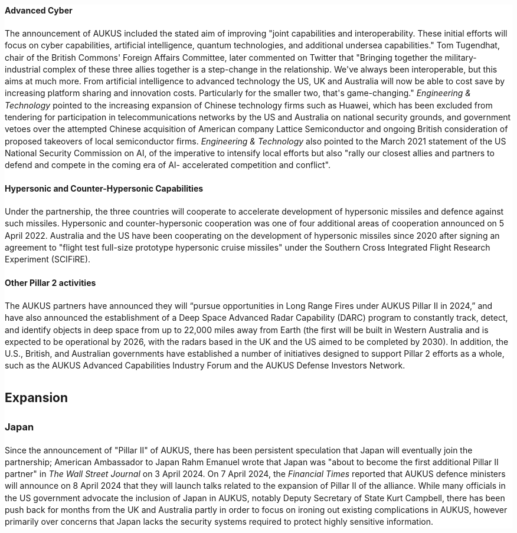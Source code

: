 #### Advanced Cyber

The announcement of AUKUS included the stated aim of improving "joint
capabilities and interoperability. These initial efforts will focus on cyber
capabilities, artificial intelligence, quantum technologies, and additional
undersea capabilities." Tom Tugendhat, chair of the British Commons' Foreign
Affairs Committee, later commented on Twitter that "Bringing together the
military-industrial complex of these three allies together is a step-change in
the relationship. We've always been interoperable, but this aims at much more.
From artificial intelligence to advanced technology the US, UK and Australia
will now be able to cost save by increasing platform sharing and innovation
costs. Particularly for the smaller two, that's game-changing." _Engineering &
Technology_ pointed to the increasing expansion of Chinese technology firms
such as Huawei, which has been excluded from tendering for participation in
telecommunications networks by the US and Australia on national security
grounds, and government vetoes over the attempted Chinese acquisition of
American company Lattice Semiconductor and ongoing British consideration of
proposed takeovers of local semiconductor firms. _Engineering & Technology_
also pointed to the March 2021 statement of the US National Security
Commission on AI, of the imperative to intensify local efforts but also "rally
our closest allies and partners to defend and compete in the coming era of AI-
accelerated competition and conflict".

#### Hypersonic and Counter-Hypersonic Capabilities

Under the partnership, the three countries will cooperate to accelerate
development of hypersonic missiles and defence against such missiles.
Hypersonic and counter-hypersonic cooperation was one of four additional areas
of cooperation announced on 5 April 2022. Australia and the US have been
cooperating on the development of hypersonic missiles since 2020 after signing
an agreement to "flight test full-size prototype hypersonic cruise missiles"
under the Southern Cross Integrated Flight Research Experiment (SCIFiRE).

#### Other Pillar 2 activities

The AUKUS partners have announced they will “pursue opportunities in Long
Range Fires under AUKUS Pillar II in 2024,” and have also announced the
establishment of a Deep Space Advanced Radar Capability (DARC) program to
constantly track, detect, and identify objects in deep space from up to 22,000
miles away from Earth (the first will be built in Western Australia and is
expected to be operational by 2026, with the radars based in the UK and the US
aimed to be completed by 2030). In addition, the U.S., British, and Australian
governments have established a number of initiatives designed to support
Pillar 2 efforts as a whole, such as the AUKUS Advanced Capabilities Industry
Forum and the AUKUS Defense Investors Network.

## Expansion

### Japan

Since the announcement of "Pillar II" of AUKUS, there has been persistent
speculation that Japan will eventually join the partnership; American
Ambassador to Japan Rahm Emanuel wrote that Japan was "about to become the
first additional Pillar II partner" in _The Wall Street Journal_ on 3 April
2024. On 7 April 2024, the _Financial Times_ reported that AUKUS defence
ministers will announce on 8 April 2024 that they will launch talks related to
the expansion of Pillar II of the alliance. While many officials in the US
government advocate the inclusion of Japan in AUKUS, notably Deputy Secretary
of State Kurt Campbell, there has been push back for months from the UK and
Australia partly in order to focus on ironing out existing complications in
AUKUS, however primarily over concerns that Japan lacks the security systems
required to protect highly sensitive information.
